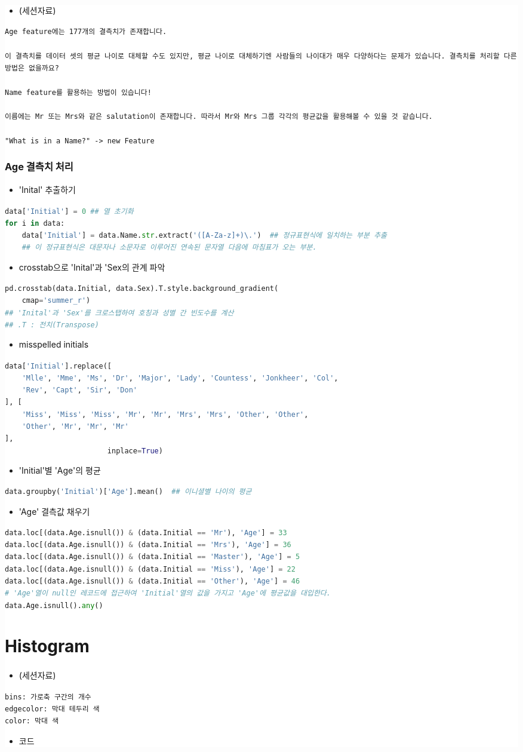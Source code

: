 - (세션자료)
```
Age feature에는 177개의 결측치가 존재합니다.

이 결측치를 데이터 셋의 평균 나이로 대체할 수도 있지만, 평균 나이로 대체하기엔 사람들의 나이대가 매우 다양하다는 문제가 있습니다. 결측치를 처리할 다른 방법은 없을까요?

Name feature를 활용하는 방법이 있습니다!

이름에는 Mr 또는 Mrs와 같은 salutation이 존재합니다. 따라서 Mr와 Mrs 그룹 각각의 평균값을 활용해볼 수 있을 것 같습니다.

"What is in a Name?" -> new Feature
```

### Age 결측치 처리

- 'Inital' 추출하기
```py
data['Initial'] = 0 ## 열 초기화
for i in data:
    data['Initial'] = data.Name.str.extract('([A-Za-z]+)\.')  ## 정규표현식에 일치하는 부분 추출
    ## 이 정규표현식은 대문자나 소문자로 이루어진 연속된 문자열 다음에 마침표가 오는 부분.
```

- crosstab으로 'Inital'과 'Sex의 관계 파악
```py
pd.crosstab(data.Initial, data.Sex).T.style.background_gradient(
    cmap='summer_r') 
## 'Inital'과 'Sex'를 크로스탭하여 호칭과 성별 간 빈도수를 계산
## .T : 전치(Transpose)
```

- misspelled initials
```py
data['Initial'].replace([
    'Mlle', 'Mme', 'Ms', 'Dr', 'Major', 'Lady', 'Countess', 'Jonkheer', 'Col',
    'Rev', 'Capt', 'Sir', 'Don'
], [
    'Miss', 'Miss', 'Miss', 'Mr', 'Mr', 'Mrs', 'Mrs', 'Other', 'Other',
    'Other', 'Mr', 'Mr', 'Mr'
],
                        inplace=True)
```

- 'Initial'별 'Age'의 평균
```py
data.groupby('Initial')['Age'].mean()  ## 이니셜별 나이의 평균
```

- 'Age' 결측값 채우기
```py
data.loc[(data.Age.isnull()) & (data.Initial == 'Mr'), 'Age'] = 33
data.loc[(data.Age.isnull()) & (data.Initial == 'Mrs'), 'Age'] = 36
data.loc[(data.Age.isnull()) & (data.Initial == 'Master'), 'Age'] = 5
data.loc[(data.Age.isnull()) & (data.Initial == 'Miss'), 'Age'] = 22
data.loc[(data.Age.isnull()) & (data.Initial == 'Other'), 'Age'] = 46
# 'Age'열이 null인 레코드에 접근하여 'Initial'열의 값을 가지고 'Age'에 평균값을 대입한다.
data.Age.isnull().any()
```
# Histogram
- (세션자료)
```
bins: 가로축 구간의 개수
edgecolor: 막대 테두리 색
color: 막대 색
```
- 코드
```py
```